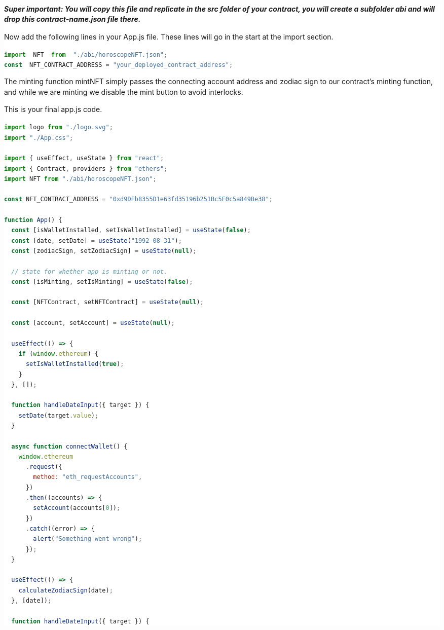 _**Super important: You will copy this file and replicate in the src folder of your contract, you will create a subfolder abi and will drop this contract-name.json file there.**_

Now add the following lines in your App.js file. These lines will go in the start at the import section.

```js
import  NFT  from  "./abi/horoscopeNFT.json";
const  NFT_CONTRACT_ADDRESS = "your_deployed_contract_address";
```

The minting function mintNFT simply passes the connecting account address and zodiac sign to our contract’s minting function, and while we are minting we disable the mint button to avoid interlocks.

This is your final app.js code.

```js
import logo from "./logo.svg";
import "./App.css";
 
import { useEffect, useState } from "react";
import { Contract, providers } from "ethers";
import NFT from "./abi/horoscopeNFT.json";
 
const NFT_CONTRACT_ADDRESS = "0xd9DFb8355D1e63fd35196b251Bc5F0c5a849Be38";
 
function App() {
  const [isWalletInstalled, setIsWalletInstalled] = useState(false);
  const [date, setDate] = useState("1992-08-31");
  const [zodiacSign, setZodiacSign] = useState(null);
 
  // state for whether app is minting or not.
  const [isMinting, setIsMinting] = useState(false);
 
  const [NFTContract, setNFTContract] = useState(null);
 
  const [account, setAccount] = useState(null);
 
  useEffect(() => {
    if (window.ethereum) {
      setIsWalletInstalled(true);
    }
  }, []);
 
  function handleDateInput({ target }) {
    setDate(target.value);
  }
 
  async function connectWallet() {
    window.ethereum
      .request({
        method: "eth_requestAccounts",
      })
      .then((accounts) => {
        setAccount(accounts[0]);
      })
      .catch((error) => {
        alert("Something went wrong");
      });
  }
 
  useEffect(() => {
    calculateZodiacSign(date);
  }, [date]);
 
  function handleDateInput({ target }) {
```